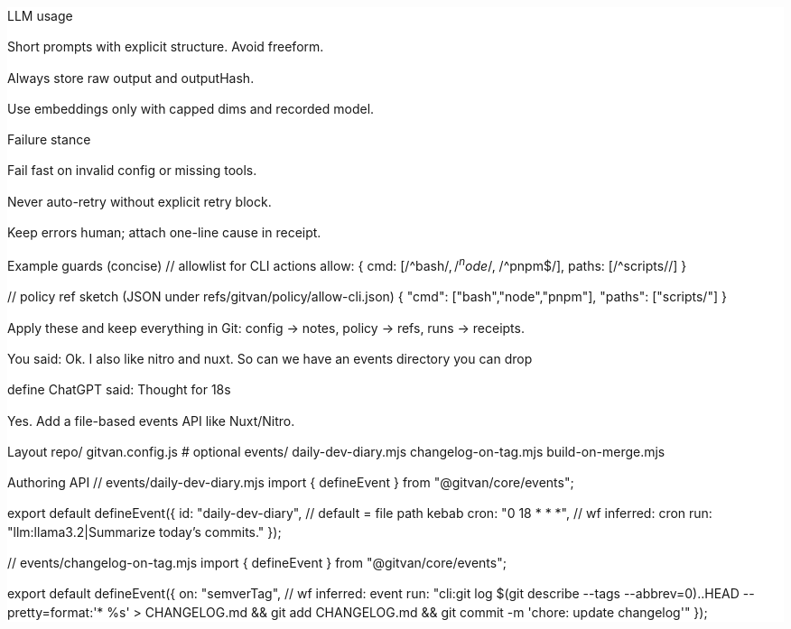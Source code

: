 LLM usage

Short prompts with explicit structure. Avoid freeform.

Always store raw output and outputHash.

Use embeddings only with capped dims and recorded model.

Failure stance

Fail fast on invalid config or missing tools.

Never auto-retry without explicit retry block.

Keep errors human; attach one-line cause in receipt.

Example guards (concise)
// allowlist for CLI actions
allow: { cmd: [/^bash$/, /^node$/, /^pnpm$/], paths: [/^scripts\//] }

// policy ref sketch (JSON under refs/gitvan/policy/allow-cli.json)
{ "cmd": ["bash","node","pnpm"], "paths": ["scripts/"] }


Apply these and keep everything in Git: config → notes, policy → refs, runs → receipts.

You said:
Ok. I also like nitro and nuxt. So can we have an events directory you can drop

define
ChatGPT said:
Thought for 18s

Yes. Add a file-based events API like Nuxt/Nitro.

Layout
repo/
  gitvan.config.js         # optional
  events/
    daily-dev-diary.mjs
    changelog-on-tag.mjs
    build-on-merge.mjs

Authoring API
// events/daily-dev-diary.mjs
import { defineEvent } from "@gitvan/core/events";

export default defineEvent({
  id: "daily-dev-diary",          // default = file path kebab
  cron: "0 18 * * *",             // wf inferred: cron
  run: "llm:llama3.2|Summarize today’s commits."
});

// events/changelog-on-tag.mjs
import { defineEvent } from "@gitvan/core/events";

export default defineEvent({
  on: "semverTag",                // wf inferred: event
  run: "cli:git log $(git describe --tags --abbrev=0)..HEAD --pretty=format:'* %s' > CHANGELOG.md && git add CHANGELOG.md && git commit -m 'chore: update changelog'"
});


[npm-version-src]: https://img.shields.io/npm/v/unrouting?style=flat&colorA=18181B&colorB=F0DB4F
[npm-version-href]: https://npmjs.com/package/unrouting
[npm-downloads-src]: https://img.shields.io/npm/dm/unrouting?style=flat&colorA=18181B&colorB=F0DB4F
[npm-downloads-href]: https://npmjs.com/package/unrouting
[codecov-src]: https://img.shields.io/codecov/c/gh/unjs/unrouting/main?style=flat&colorA=18181B&colorB=F0DB4F
[codecov-href]: https://codecov.io/gh/unjs/unrouting
[bundle-src]: https://img.shields.io/bundlephobia/minzip/unrouting?style=flat&colorA=18181B&colorB=F0DB4F
[bundle-href]: https://bundlephobia.com/result?p=unrouting
[license-src]: https://img.shields.io/github/license/unjs/unrouting.svg?style=flat&colorA=18181B&colorB=F0DB4F
[license-href]: https://github.com/unjs/unrouting/blob/main/LICENSE
[jsdocs-src]: https://img.shields.io/badge/jsDocs.io-reference-18181B?style=flat&colorA=18181B&colorB=F0DB4F
[jsdocs-href]: https://www.jsdocs.io/package/unrouting
[npm-v-src]: https://flat.badgen.net/npm/v/unctx/latest
[npm-v-href]: https://npmjs.com/package/unctx
[npm-dm-src]: https://flat.badgen.net/npm/dm/unctx
[npm-dm-href]: https://npmjs.com/package/unctx
[packagephobia-src]: https://flat.badgen.net/packagephobia/install/unctx
[packagephobia-href]: https://packagephobia.now.sh/result?p=unctx
[bundlephobia-src]: https://flat.badgen.net/bundlephobia/min/unctx
[bundlephobia-href]: https://bundlephobia.com/result?p=unctx
[codecov-src]: https://flat.badgen.net/codecov/c/github/unjs/unctx/master
[codecov-href]: https://codecov.io/gh/unjs/unctx